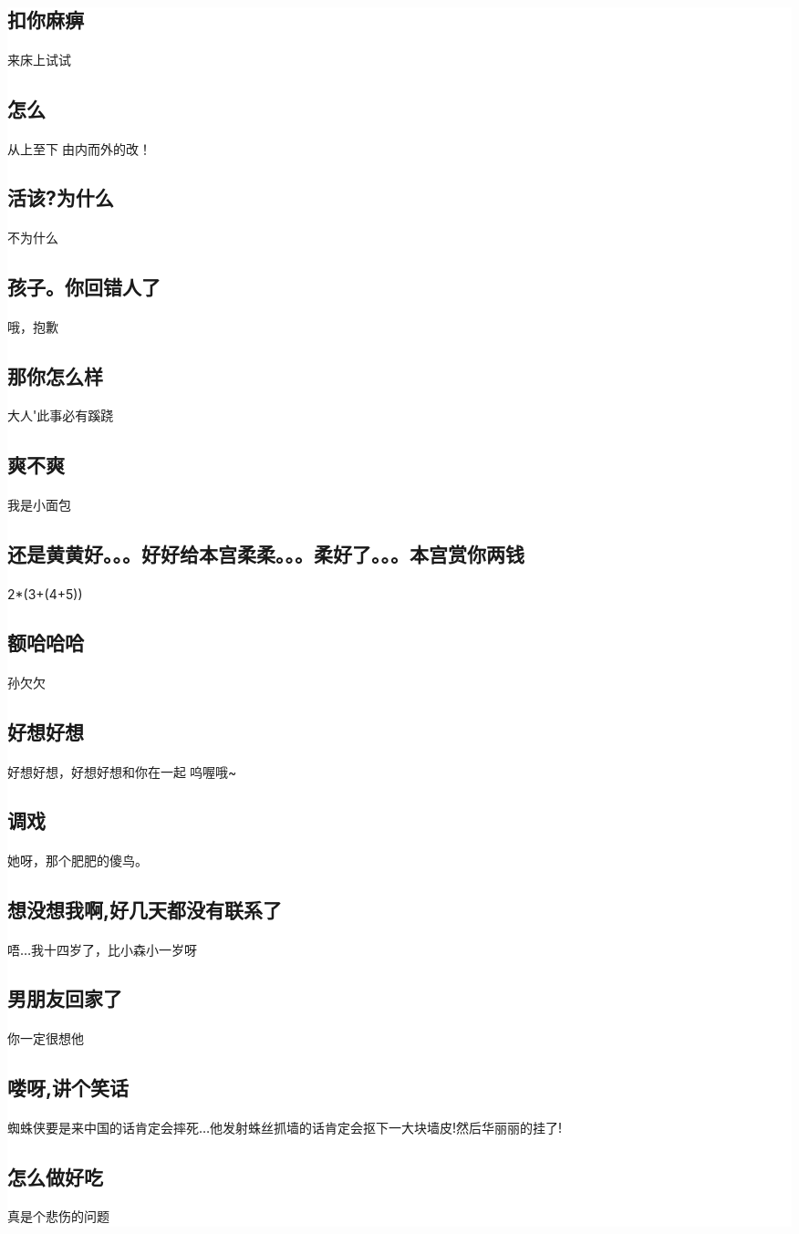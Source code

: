 ## 扣你麻痹
来床上试试

## 怎么
从上至下 由内而外的改！

## 活该?为什么
不为什么

## 孩子。你回错人了
哦，抱歉

## 那你怎么样
大人'此事必有蹊跷

## 爽不爽
我是小面包

## 还是黄黄好。。。好好给本宫柔柔。。。柔好了。。。本宫赏你两钱
2*(3+(4+5))

## 额哈哈哈
孙欠欠

## 好想好想
好想好想，好想好想和你在一起 呜喔哦~

## 调戏
她呀，那个肥肥的傻鸟。

## 想没想我啊,好几天都没有联系了
唔…我十四岁了，比小森小一岁呀

## 男朋友回家了
你一定很想他

## 喽呀,讲个笑话
蜘蛛侠要是来中国的话肯定会摔死…他发射蛛丝抓墙的话肯定会抠下一大块墙皮!然后华丽丽的挂了!

## 怎么做好吃
真是个悲伤的问题
